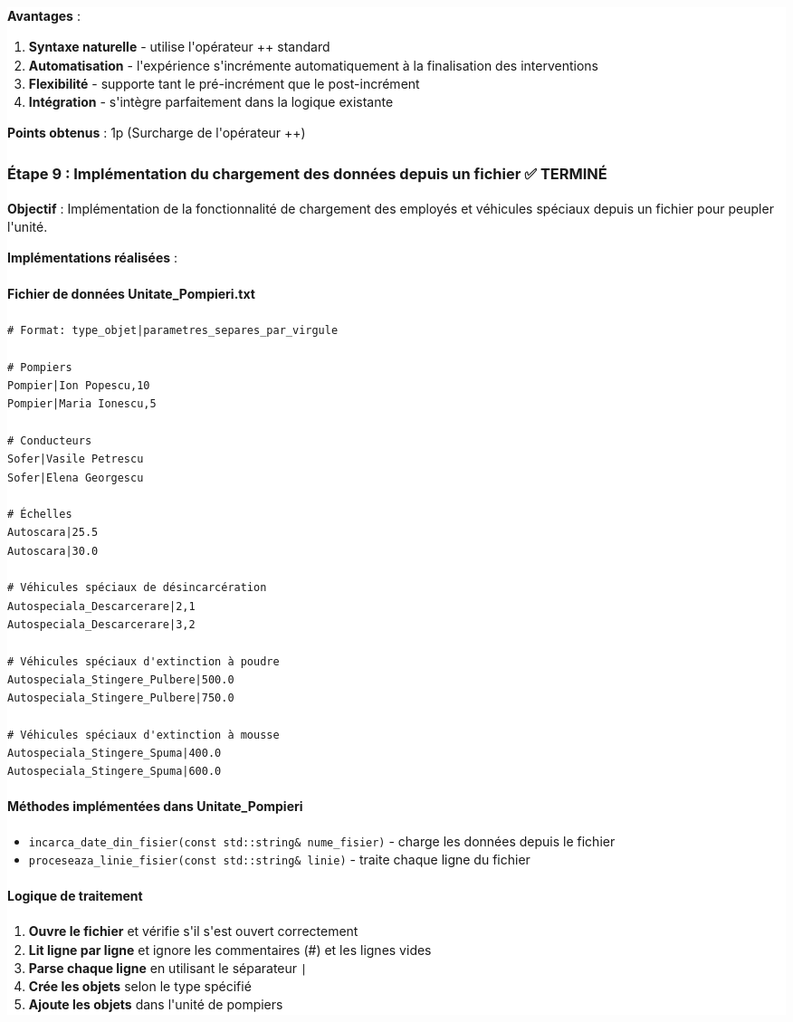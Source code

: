 **Avantages** :
1. **Syntaxe naturelle** - utilise l'opérateur ++ standard
2. **Automatisation** - l'expérience s'incrémente automatiquement à la finalisation des interventions
3. **Flexibilité** - supporte tant le pré-incrément que le post-incrément
4. **Intégration** - s'intègre parfaitement dans la logique existante

**Points obtenus** : 1p (Surcharge de l'opérateur ++)

### Étape 9 : Implémentation du chargement des données depuis un fichier ✅ TERMINÉ

**Objectif** : Implémentation de la fonctionnalité de chargement des employés et véhicules spéciaux depuis un fichier pour peupler l'unité.

**Implémentations réalisées** :

#### Fichier de données Unitate_Pompieri.txt
```
# Format: type_objet|parametres_separes_par_virgule

# Pompiers
Pompier|Ion Popescu,10
Pompier|Maria Ionescu,5

# Conducteurs
Sofer|Vasile Petrescu
Sofer|Elena Georgescu

# Échelles
Autoscara|25.5
Autoscara|30.0

# Véhicules spéciaux de désincarcération
Autospeciala_Descarcerare|2,1
Autospeciala_Descarcerare|3,2

# Véhicules spéciaux d'extinction à poudre
Autospeciala_Stingere_Pulbere|500.0
Autospeciala_Stingere_Pulbere|750.0

# Véhicules spéciaux d'extinction à mousse
Autospeciala_Stingere_Spuma|400.0
Autospeciala_Stingere_Spuma|600.0
```

#### Méthodes implémentées dans Unitate_Pompieri
- `incarca_date_din_fisier(const std::string& nume_fisier)` - charge les données depuis le fichier
- `proceseaza_linie_fisier(const std::string& linie)` - traite chaque ligne du fichier

#### Logique de traitement
1. **Ouvre le fichier** et vérifie s'il s'est ouvert correctement
2. **Lit ligne par ligne** et ignore les commentaires (#) et les lignes vides
3. **Parse chaque ligne** en utilisant le séparateur `|`
4. **Crée les objets** selon le type spécifié
5. **Ajoute les objets** dans l'unité de pompiers
